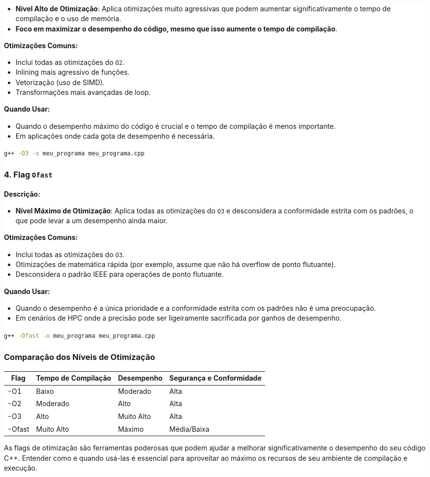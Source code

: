 - **Nível Alto de Otimização**: Aplica otimizações muito agressivas que podem aumentar significativamente o tempo de compilação e o uso de memória.
- **Foco em maximizar o desempenho do código, mesmo que isso aumente o tempo de compilação**.

**Otimizações Comuns:**

- Inclui todas as otimizações do `O2`.
- Inlining mais agressivo de funções.
- Vetorização (uso de SIMD).
- Transformações mais avançadas de loop.

**Quando Usar:**

- Quando o desempenho máximo do código é crucial e o tempo de compilação é menos importante.
- Em aplicações onde cada gota de desempenho é necessária.

```bash
g++ -O3 -o meu_programa meu_programa.cpp

```

### 4. **Flag `Ofast`**

**Descrição:**

- **Nível Máximo de Otimização**: Aplica todas as otimizações do `O3` e desconsidera a conformidade estrita com os padrões, o que pode levar a um desempenho ainda maior.

**Otimizações Comuns:**

- Inclui todas as otimizações do `O3`.
- Otimizações de matemática rápida (por exemplo, assume que não há overflow de ponto flutuante).
- Desconsidera o padrão IEEE para operações de ponto flutuante.

**Quando Usar:**

- Quando o desempenho é a única prioridade e a conformidade estrita com os padrões não é uma preocupação.
- Em cenários de HPC onde a precisão pode ser ligeiramente sacrificada por ganhos de desempenho.

```bash
g++ -Ofast -o meu_programa meu_programa.cpp

```

### Comparação dos Níveis de Otimização

| Flag | Tempo de Compilação | Desempenho | Segurança e Conformidade |
| --- | --- | --- | --- |
| -O1 | Baixo | Moderado | Alta |
| -O2 | Moderado | Alto | Alta |
| -O3 | Alto | Muito Alto | Alta |
| -Ofast | Muito Alto | Máximo | Média/Baixa |

As flags de otimização são ferramentas poderosas que podem ajudar a melhorar significativamente o desempenho do seu código C++. Entender como e quando usá-las é essencial para aproveitar ao máximo os recursos de seu ambiente de compilação e execução.
